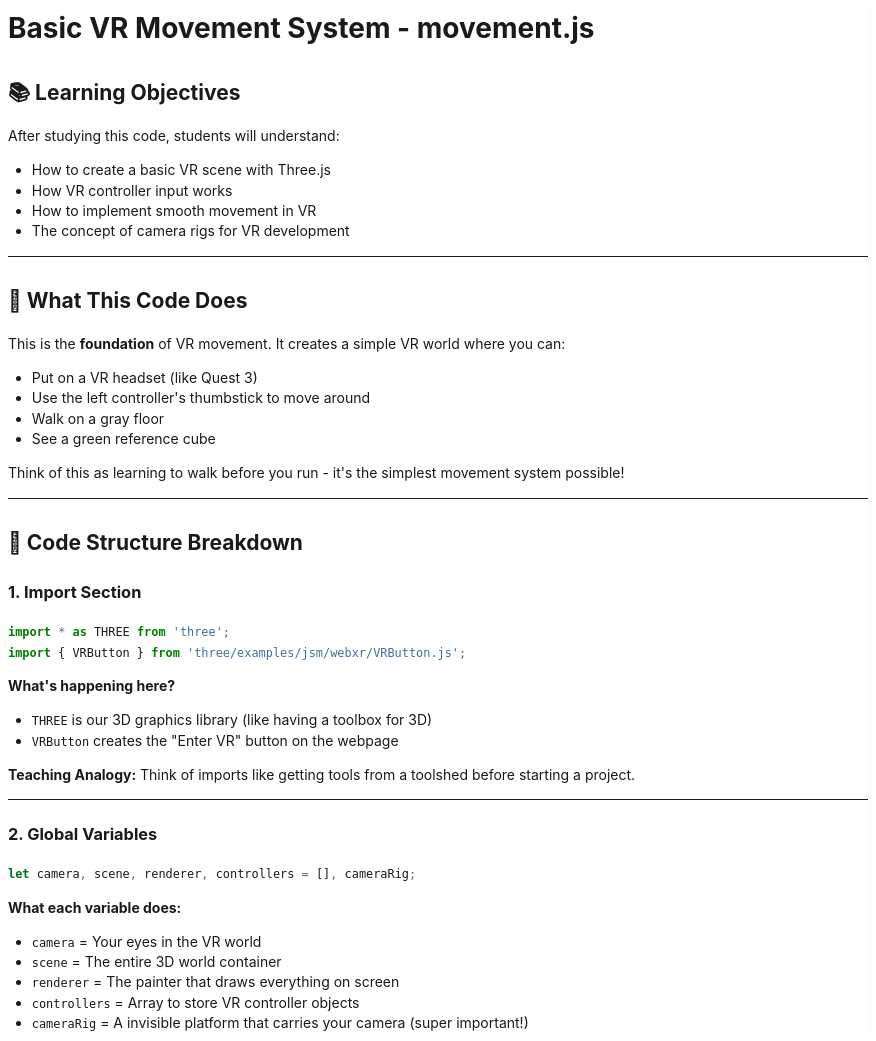 # Basic VR Movement System - movement.js

## 📚 Learning Objectives
After studying this code, students will understand:
- How to create a basic VR scene with Three.js
- How VR controller input works
- How to implement smooth movement in VR
- The concept of camera rigs for VR development

---

## 🎯 What This Code Does
This is the **foundation** of VR movement. It creates a simple VR world where you can:
- Put on a VR headset (like Quest 3)
- Use the left controller's thumbstick to move around
- Walk on a gray floor
- See a green reference cube

Think of this as learning to walk before you run - it's the simplest movement system possible!

---

## 🧱 Code Structure Breakdown

### 1. Import Section
```javascript
import * as THREE from 'three';
import { VRButton } from 'three/examples/jsm/webxr/VRButton.js';
```

**What's happening here?**
- `THREE` is our 3D graphics library (like having a toolbox for 3D)
- `VRButton` creates the "Enter VR" button on the webpage

**Teaching Analogy:** Think of imports like getting tools from a toolshed before starting a project.

---

### 2. Global Variables
```javascript
let camera, scene, renderer, controllers = [], cameraRig;
```

**What each variable does:**
- `camera` = Your eyes in the VR world
- `scene` = The entire 3D world container
- `renderer` = The painter that draws everything on screen
- `controllers` = Array to store VR controller objects
- `cameraRig` = A invisible platform that carries your camera (super important!)
